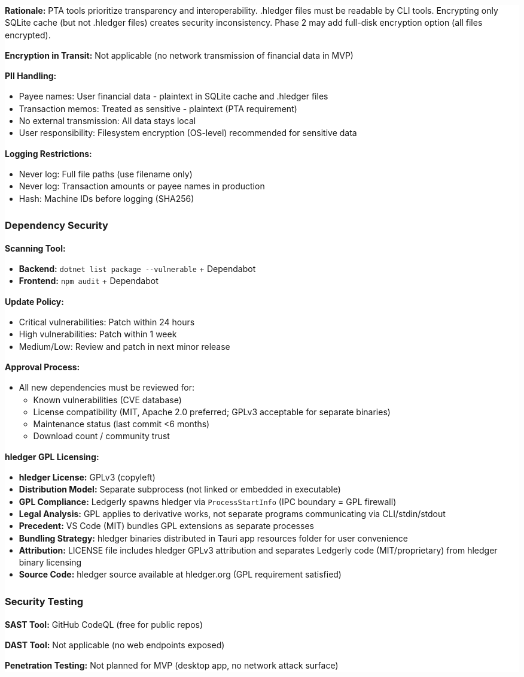 **Rationale:** PTA tools prioritize transparency and interoperability. .hledger files must be readable by CLI tools. Encrypting only SQLite cache (but not .hledger files) creates security inconsistency. Phase 2 may add full-disk encryption option (all files encrypted).

**Encryption in Transit:** Not applicable (no network transmission of financial data in MVP)

**PII Handling:**
- Payee names: User financial data - plaintext in SQLite cache and .hledger files
- Transaction memos: Treated as sensitive - plaintext (PTA requirement)
- No external transmission: All data stays local
- User responsibility: Filesystem encryption (OS-level) recommended for sensitive data

**Logging Restrictions:**
- Never log: Full file paths (use filename only)
- Never log: Transaction amounts or payee names in production
- Hash: Machine IDs before logging (SHA256)

### Dependency Security

**Scanning Tool:**
- **Backend:** `dotnet list package --vulnerable` + Dependabot
- **Frontend:** `npm audit` + Dependabot

**Update Policy:**
- Critical vulnerabilities: Patch within 24 hours
- High vulnerabilities: Patch within 1 week
- Medium/Low: Review and patch in next minor release

**Approval Process:**
- All new dependencies must be reviewed for:
  - Known vulnerabilities (CVE database)
  - License compatibility (MIT, Apache 2.0 preferred; GPLv3 acceptable for separate binaries)
  - Maintenance status (last commit <6 months)
  - Download count / community trust

**hledger GPL Licensing:**
- **hledger License:** GPLv3 (copyleft)
- **Distribution Model:** Separate subprocess (not linked or embedded in executable)
- **GPL Compliance:** Ledgerly spawns hledger via `ProcessStartInfo` (IPC boundary = GPL firewall)
- **Legal Analysis:** GPL applies to derivative works, not separate programs communicating via CLI/stdin/stdout
- **Precedent:** VS Code (MIT) bundles GPL extensions as separate processes
- **Bundling Strategy:** hledger binaries distributed in Tauri app resources folder for user convenience
- **Attribution:** LICENSE file includes hledger GPLv3 attribution and separates Ledgerly code (MIT/proprietary) from hledger binary licensing
- **Source Code:** hledger source available at hledger.org (GPL requirement satisfied)

### Security Testing

**SAST Tool:** GitHub CodeQL (free for public repos)

**DAST Tool:** Not applicable (no web endpoints exposed)

**Penetration Testing:** Not planned for MVP (desktop app, no network attack surface)
